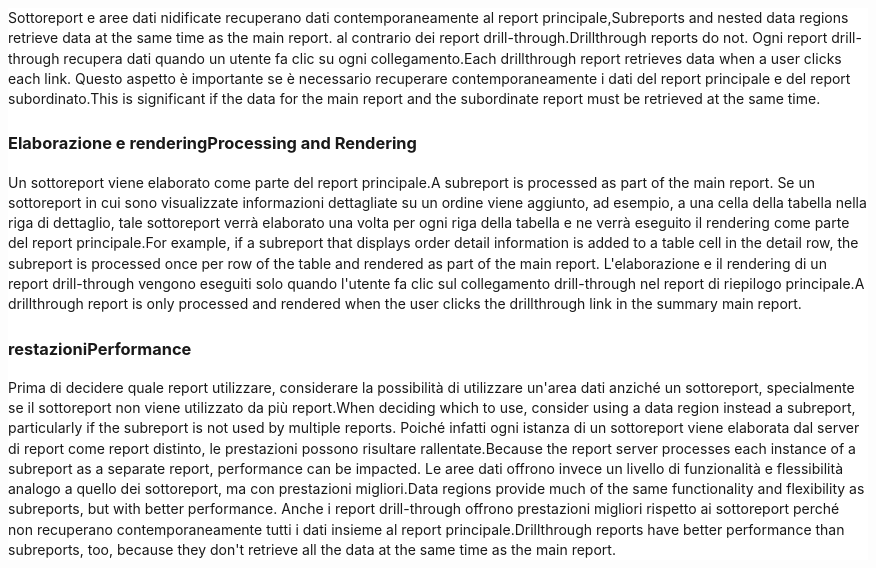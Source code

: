  <span data-ttu-id="c7351-167">Sottoreport e aree dati nidificate recuperano dati contemporaneamente al report principale,</span><span class="sxs-lookup"><span data-stu-id="c7351-167">Subreports and nested data regions retrieve data at the same time as the main report.</span></span> <span data-ttu-id="c7351-168">al contrario dei report drill-through.</span><span class="sxs-lookup"><span data-stu-id="c7351-168">Drillthrough reports do not.</span></span> <span data-ttu-id="c7351-169">Ogni report drill-through recupera dati quando un utente fa clic su ogni collegamento.</span><span class="sxs-lookup"><span data-stu-id="c7351-169">Each drillthrough report retrieves data when a user clicks each link.</span></span> <span data-ttu-id="c7351-170">Questo aspetto è importante se è necessario recuperare contemporaneamente i dati del report principale e del report subordinato.</span><span class="sxs-lookup"><span data-stu-id="c7351-170">This is significant if the data for the main report and the subordinate report must be retrieved at the same time.</span></span>  
  
###  <a name="processing-and-rendering"></a><a name="ProcessRender"></a> <span data-ttu-id="c7351-171">Elaborazione e rendering</span><span class="sxs-lookup"><span data-stu-id="c7351-171">Processing and Rendering</span></span>  
 <span data-ttu-id="c7351-172">Un sottoreport viene elaborato come parte del report principale.</span><span class="sxs-lookup"><span data-stu-id="c7351-172">A subreport is processed as part of the main report.</span></span> <span data-ttu-id="c7351-173">Se un sottoreport in cui sono visualizzate informazioni dettagliate su un ordine viene aggiunto, ad esempio, a una cella della tabella nella riga di dettaglio, tale sottoreport verrà elaborato una volta per ogni riga della tabella e ne verrà eseguito il rendering come parte del report principale.</span><span class="sxs-lookup"><span data-stu-id="c7351-173">For example, if a subreport that displays order detail information is added to a table cell in the detail row, the subreport is processed once per row of the table and rendered as part of the main report.</span></span> <span data-ttu-id="c7351-174">L'elaborazione e il rendering di un report drill-through vengono eseguiti solo quando l'utente fa clic sul collegamento drill-through nel report di riepilogo principale.</span><span class="sxs-lookup"><span data-stu-id="c7351-174">A drillthrough report is only processed and rendered when the user clicks the drillthrough link in the summary main report.</span></span>  
  
###  <a name="performance"></a><a name="Performance"></a> <span data-ttu-id="c7351-175">restazioni</span><span class="sxs-lookup"><span data-stu-id="c7351-175">Performance</span></span>  
 <span data-ttu-id="c7351-176">Prima di decidere quale report utilizzare, considerare la possibilità di utilizzare un'area dati anziché un sottoreport, specialmente se il sottoreport non viene utilizzato da più report.</span><span class="sxs-lookup"><span data-stu-id="c7351-176">When deciding which to use, consider using a data region instead a subreport, particularly if the subreport is not used by multiple reports.</span></span> <span data-ttu-id="c7351-177">Poiché infatti ogni istanza di un sottoreport viene elaborata dal server di report come report distinto, le prestazioni possono risultare rallentate.</span><span class="sxs-lookup"><span data-stu-id="c7351-177">Because the report server processes each instance of a subreport as a separate report, performance can be impacted.</span></span> <span data-ttu-id="c7351-178">Le aree dati offrono invece un livello di funzionalità e flessibilità analogo a quello dei sottoreport, ma con prestazioni migliori.</span><span class="sxs-lookup"><span data-stu-id="c7351-178">Data regions provide much of the same functionality and flexibility as subreports, but with better performance.</span></span> <span data-ttu-id="c7351-179">Anche i report drill-through offrono prestazioni migliori rispetto ai sottoreport perché non recuperano contemporaneamente tutti i dati insieme al report principale.</span><span class="sxs-lookup"><span data-stu-id="c7351-179">Drillthrough reports have better performance than subreports, too, because they don't retrieve all the data at the same time as the main report.</span></span>  
  